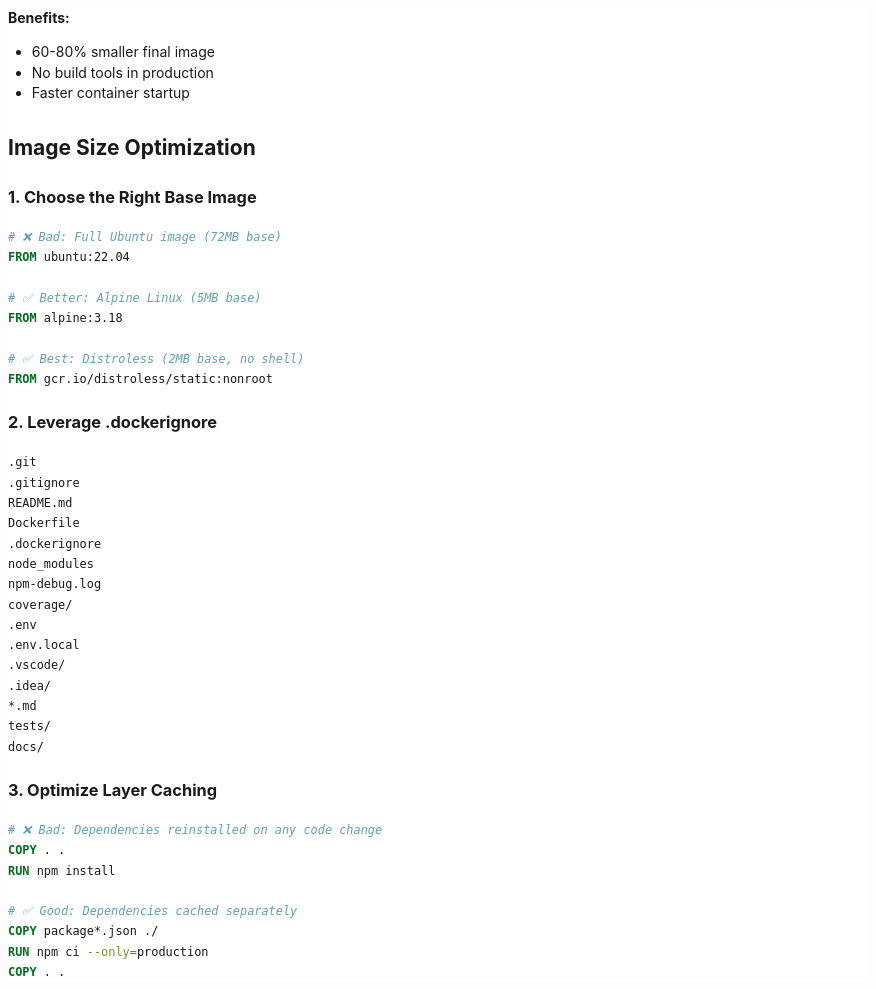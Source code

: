 **Benefits:**
- 60-80% smaller final image
- No build tools in production
- Faster container startup

## Image Size Optimization

### 1. Choose the Right Base Image

```dockerfile
# ❌ Bad: Full Ubuntu image (72MB base)
FROM ubuntu:22.04

# ✅ Better: Alpine Linux (5MB base)
FROM alpine:3.18

# ✅ Best: Distroless (2MB base, no shell)
FROM gcr.io/distroless/static:nonroot
```

### 2. Leverage .dockerignore

```dockerignore
.git
.gitignore
README.md
Dockerfile
.dockerignore
node_modules
npm-debug.log
coverage/
.env
.env.local
.vscode/
.idea/
*.md
tests/
docs/
```

### 3. Optimize Layer Caching

```dockerfile
# ❌ Bad: Dependencies reinstalled on any code change
COPY . .
RUN npm install

# ✅ Good: Dependencies cached separately
COPY package*.json ./
RUN npm ci --only=production
COPY . .
```
